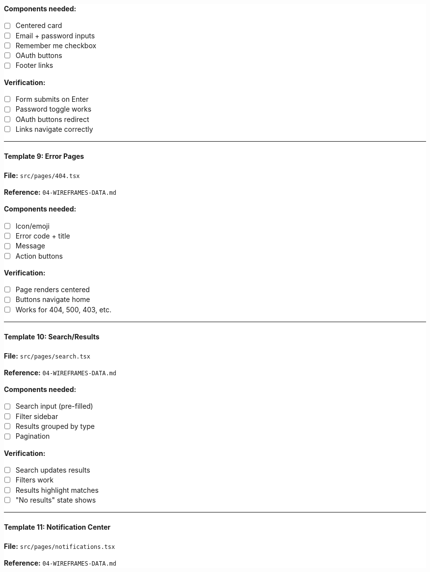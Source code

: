 **Components needed:**
- [ ] Centered card
- [ ] Email + password inputs
- [ ] Remember me checkbox
- [ ] OAuth buttons
- [ ] Footer links

**Verification:**
- [ ] Form submits on Enter
- [ ] Password toggle works
- [ ] OAuth buttons redirect
- [ ] Links navigate correctly

---

#### Template 9: Error Pages
**File:** `src/pages/404.tsx`

**Reference:** `04-WIREFRAMES-DATA.md`

**Components needed:**
- [ ] Icon/emoji
- [ ] Error code + title
- [ ] Message
- [ ] Action buttons

**Verification:**
- [ ] Page renders centered
- [ ] Buttons navigate home
- [ ] Works for 404, 500, 403, etc.

---

#### Template 10: Search/Results
**File:** `src/pages/search.tsx`

**Reference:** `04-WIREFRAMES-DATA.md`

**Components needed:**
- [ ] Search input (pre-filled)
- [ ] Filter sidebar
- [ ] Results grouped by type
- [ ] Pagination

**Verification:**
- [ ] Search updates results
- [ ] Filters work
- [ ] Results highlight matches
- [ ] "No results" state shows

---

#### Template 11: Notification Center
**File:** `src/pages/notifications.tsx`

**Reference:** `04-WIREFRAMES-DATA.md`
